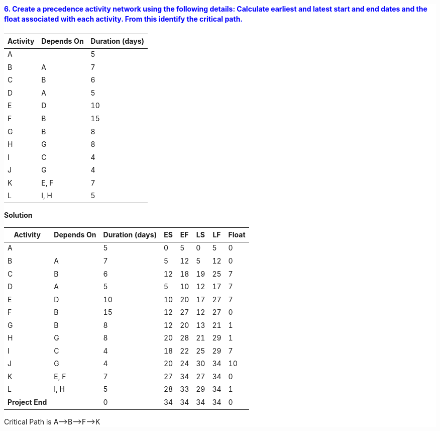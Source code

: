 #### <span style="color:blue;">6. Create a precedence activity network using the following details: Calculate earliest and latest start and end dates and the float associated with each activity. From this identify the critical path.</span>

| Activity | Depends On | Duration (days) |
| -------- | ---------- | --------------- |
| A        |            | 5               |
| B        | A          | 7               |
| C        | B          | 6               |
| D        | A          | 5               |
| E        | D          | 10              |
| F        | B          | 15              |
| G        | B          | 8               |
| H        | G          | 8               |
| I        | C          | 4               |
| J        | G          | 4               |
| K        | E, F       | 7               |
| L        | I, H       | 5               |
**Solution**

| Activity        | Depends On | Duration (days) | ES  | EF  | LS  | LF  | Float |
| --------------- | ---------- | --------------- | --- | --- | --- | --- | ----- |
| A               |            | 5               | 0   | 5   | 0   | 5   | 0     |
| B               | A          | 7               | 5   | 12  | 5   | 12  | 0     |
| C               | B          | 6               | 12  | 18  | 19  | 25  | 7     |
| D               | A          | 5               | 5   | 10  | 12  | 17  | 7     |
| E               | D          | 10              | 10  | 20  | 17  | 27  | 7     |
| F               | B          | 15              | 12  | 27  | 12  | 27  | 0     |
| G               | B          | 8               | 12  | 20  | 13  | 21  | 1     |
| H               | G          | 8               | 20  | 28  | 21  | 29  | 1     |
| I               | C          | 4               | 18  | 22  | 25  | 29  | 7     |
| J               | G          | 4               | 20  | 24  | 30  | 34  | 10    |
| K               | E, F       | 7               | 27  | 34  | 27  | 34  | 0     |
| L               | I, H       | 5               | 28  | 33  | 29  | 34  | 1     |
| **Project End** |            | 0               | 34  | 34  | 34  | 34  | 0     |
Critical Path is A-->B-->F-->K
